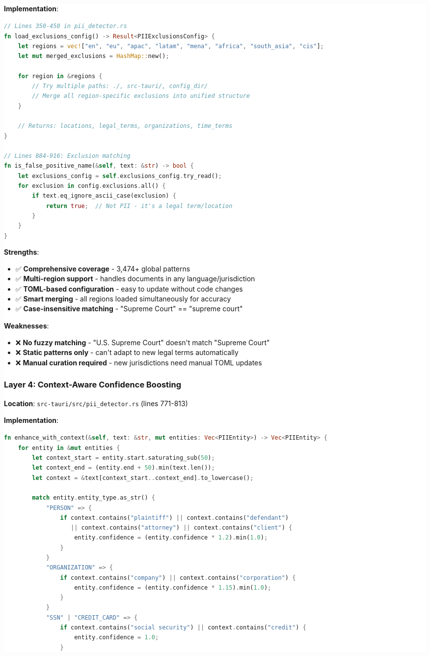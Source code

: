**Implementation**:
```rust
// Lines 350-450 in pii_detector.rs
fn load_exclusions_config() -> Result<PIIExclusionsConfig> {
    let regions = vec!["en", "eu", "apac", "latam", "mena", "africa", "south_asia", "cis"];
    let mut merged_exclusions = HashMap::new();

    for region in &regions {
        // Try multiple paths: ./, src-tauri/, config_dir/
        // Merge all region-specific exclusions into unified structure
    }

    // Returns: locations, legal_terms, organizations, time_terms
}

// Lines 884-916: Exclusion matching
fn is_false_positive_name(&self, text: &str) -> bool {
    let exclusions_config = self.exclusions_config.try_read();
    for exclusion in config.exclusions.all() {
        if text.eq_ignore_ascii_case(exclusion) {
            return true;  // Not PII - it's a legal term/location
        }
    }
}
```

**Strengths**:
- ✅ **Comprehensive coverage** - 3,474+ global patterns
- ✅ **Multi-region support** - handles documents in any language/jurisdiction
- ✅ **TOML-based configuration** - easy to update without code changes
- ✅ **Smart merging** - all regions loaded simultaneously for accuracy
- ✅ **Case-insensitive matching** - "Supreme Court" == "supreme court"

**Weaknesses**:
- ❌ **No fuzzy matching** - "U.S. Supreme Court" doesn't match "Supreme Court"
- ❌ **Static patterns only** - can't adapt to new legal terms automatically
- ❌ **Manual curation required** - new jurisdictions need manual TOML updates

### Layer 4: Context-Aware Confidence Boosting

**Location**: `src-tauri/src/pii_detector.rs` (lines 771-813)

**Implementation**:
```rust
fn enhance_with_context(&self, text: &str, mut entities: Vec<PIIEntity>) -> Vec<PIIEntity> {
    for entity in &mut entities {
        let context_start = entity.start.saturating_sub(50);
        let context_end = (entity.end + 50).min(text.len());
        let context = &text[context_start..context_end].to_lowercase();

        match entity.entity_type.as_str() {
            "PERSON" => {
                if context.contains("plaintiff") || context.contains("defendant")
                   || context.contains("attorney") || context.contains("client") {
                    entity.confidence = (entity.confidence * 1.2).min(1.0);
                }
            }
            "ORGANIZATION" => {
                if context.contains("company") || context.contains("corporation") {
                    entity.confidence = (entity.confidence * 1.15).min(1.0);
                }
            }
            "SSN" | "CREDIT_CARD" => {
                if context.contains("social security") || context.contains("credit") {
                    entity.confidence = 1.0;
                }
```
